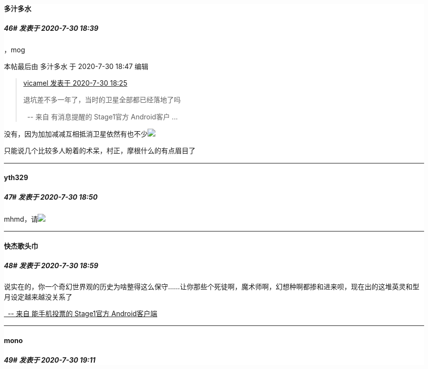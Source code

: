 ####  多汁多水  
##### 46#       发表于 2020-7-30 18:39

，mog


 本帖最后由 多汁多水 于 2020-7-30 18:47 编辑 
<blockquote><a href="httphttps://bbs.saraba1st.com/2b/forum.php?mod=redirect&amp;goto=findpost&amp;pid=48263509&amp;ptid=1952291" target="_blank">vicamel 发表于 2020-7-30 18:25</a>

退坑差不多一年了，当时的卫星全部都已经落地了吗


  -- 来自 有消息提醒的 Stage1官方 Android客户 ...</blockquote>
没有，因为加加减减互相抵消卫星依然有也不少<img src="https://static.saraba1st.com/image/smiley/face2017/013.png" referrerpolicy="no-referrer">


只能说几个比较多人盼着的术呆，村正，摩根什么的有点眉目了







-----

####  yth329  
##### 47#       发表于 2020-7-30 18:50




mhmd，请<img src="https://static.saraba1st.com/image/smiley/face2017/067.png" referrerpolicy="no-referrer">







-----

####  快杰歌头巾  
##### 48#       发表于 2020-7-30 18:59




说实在的，你一个奇幻世界观的历史为啥整得这么保守……让你那些个死徒啊，魔术师啊，幻想种啊都掺和进来呗，现在出的这堆英灵和型月设定越来越没关系了

[  -- 来自 能手机投票的 Stage1官方 Android客户端](https://www.coolapk.com/apk/140634)







-----

####  mono  
##### 49#       发表于 2020-7-30 19:11


